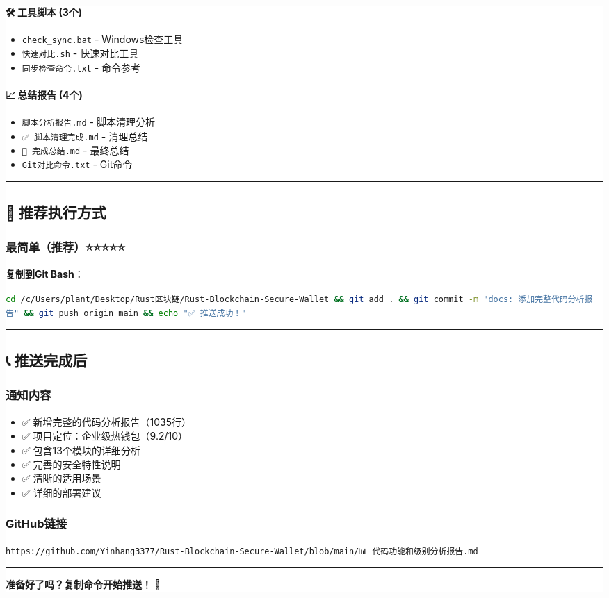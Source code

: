 #### 🛠️ 工具脚本 (3个)
- `check_sync.bat` - Windows检查工具
- `快速对比.sh` - 快速对比工具
- `同步检查命令.txt` - 命令参考

#### 📈 总结报告 (4个)
- `脚本分析报告.md` - 脚本清理分析
- `✅_脚本清理完成.md` - 清理总结
- `🎉_完成总结.md` - 最终总结
- `Git对比命令.txt` - Git命令

---

## 🎯 推荐执行方式

### 最简单（推荐）⭐⭐⭐⭐⭐

**复制到Git Bash**：
```bash
cd /c/Users/plant/Desktop/Rust区块链/Rust-Blockchain-Secure-Wallet && git add . && git commit -m "docs: 添加完整代码分析报告" && git push origin main && echo "✅ 推送成功！"
```

---

## 📞 推送完成后

### 通知内容
- ✅ 新增完整的代码分析报告（1035行）
- ✅ 项目定位：企业级热钱包（9.2/10）
- ✅ 包含13个模块的详细分析
- ✅ 完善的安全特性说明
- ✅ 清晰的适用场景
- ✅ 详细的部署建议

### GitHub链接
```
https://github.com/Yinhang3377/Rust-Blockchain-Secure-Wallet/blob/main/📊_代码功能和级别分析报告.md
```

---

**准备好了吗？复制命令开始推送！** 🚀

